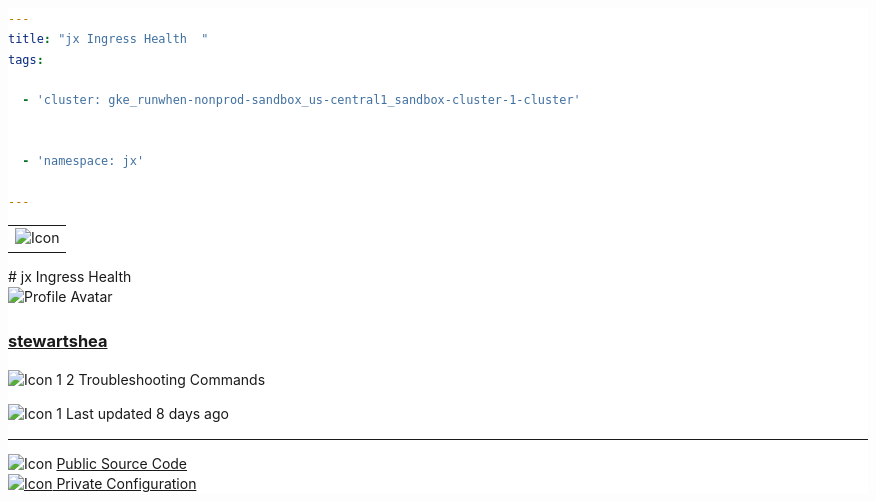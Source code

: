 ```yaml
---
title: "jx Ingress Health  "
tags: 

  - 'cluster: gke_runwhen-nonprod-sandbox_us-central1_sandbox-cluster-1-cluster'


  - 'namespace: jx'

---
```


<table class="invisible-table">
  <tr>
    <td class="icon-cell">
      <img src="https://storage.googleapis.com/runwhen-nonprod-shared-images/icons/kubernetes/resources/labeled/ing.svg" alt="Icon" />
    </td>
  </tr>
</table>
# jx Ingress Health    
<div class="author-block">
  <img src="/github_profile_cache/stewartshea_icon.png" alt="Profile Avatar" class="author-avatar">
  <div class="author-info">
    <a href="https://github.com/stewartshea" target="_blank">
    <h3 class="author-name">stewartshea</a></h3>
  <p class="author-bio">
      <img src="https://storage.googleapis.com/runwhen-nonprod-shared-images/icons/terminal.svg" alt="Icon 1" class="bio-icon">
    2 Troubleshooting Commands</p>
      <p class="author-bio">
     <img src="https://storage.googleapis.com/runwhen-nonprod-shared-images/icons/calendar_month.svg" alt="Icon 1" class="bio-icon">
    Last updated 8 days ago </p>
  </div>
</div>
  

<p></p>
<hr class="custom-hr">
<div class="command-header-grid">
  <div class="grid-item">
    <img class="card-icon" src="https://storage.googleapis.com/runwhen-nonprod-shared-images/icons/public.svg" alt="Icon">
    <a href="https://github.com/runwhen-contrib/rw-cli-codecollection/tree/main/codebundles/k8s-ingress-healthcheck/runbook.robot" target="_blank">Public Source Code</a>
  </div>

  <div class="grid-item">
    <a href="#" id="configLink" onclick="return false;">
      <img class="card-icon" src="https://storage.googleapis.com/runwhen-nonprod-shared-images/icons/lock.svg" alt="Icon">
      Private Configuration
    </a>
  </div>
